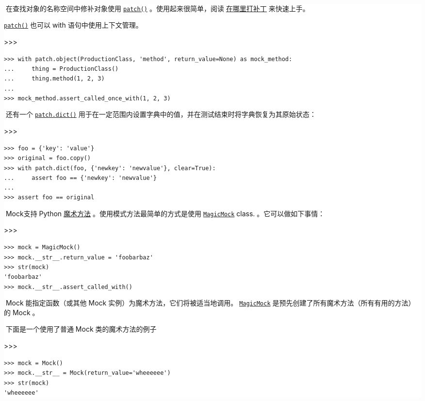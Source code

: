 ​	在查找对象的名称空间中修补对象使用 [`patch()`](https://docs.python.org/zh-cn/3.13/library/unittest.mock.html#unittest.mock.patch) 。使用起来很简单，阅读 [在哪里打补丁](https://docs.python.org/zh-cn/3.13/library/unittest.mock.html#where-to-patch) 来快速上手。

[`patch()`](https://docs.python.org/zh-cn/3.13/library/unittest.mock.html#unittest.mock.patch) 也可以 with 语句中使用上下文管理。

\>>>

```
>>> with patch.object(ProductionClass, 'method', return_value=None) as mock_method:
...     thing = ProductionClass()
...     thing.method(1, 2, 3)
...
>>> mock_method.assert_called_once_with(1, 2, 3)
```

​	还有一个 [`patch.dict()`](https://docs.python.org/zh-cn/3.13/library/unittest.mock.html#unittest.mock.patch.dict) 用于在一定范围内设置字典中的值，并在测试结束时将字典恢复为其原始状态：

\>>>

```
>>> foo = {'key': 'value'}
>>> original = foo.copy()
>>> with patch.dict(foo, {'newkey': 'newvalue'}, clear=True):
...     assert foo == {'newkey': 'newvalue'}
...
>>> assert foo == original
```

​	Mock支持 Python [魔术方法](https://docs.python.org/zh-cn/3.13/library/unittest.mock.html#magic-methods) 。使用模式方法最简单的方式是使用 [`MagicMock`](https://docs.python.org/zh-cn/3.13/library/unittest.mock.html#unittest.mock.MagicMock) class. 。它可以做如下事情：

\>>>

```
>>> mock = MagicMock()
>>> mock.__str__.return_value = 'foobarbaz'
>>> str(mock)
'foobarbaz'
>>> mock.__str__.assert_called_with()
```

​	Mock 能指定函数（或其他 Mock 实例）为魔术方法，它们将被适当地调用。 [`MagicMock`](https://docs.python.org/zh-cn/3.13/library/unittest.mock.html#unittest.mock.MagicMock) 是预先创建了所有魔术方法（所有有用的方法） 的 Mock 。

​	下面是一个使用了普通 Mock 类的魔术方法的例子

\>>>

```
>>> mock = Mock()
>>> mock.__str__ = Mock(return_value='wheeeeee')
>>> str(mock)
'wheeeeee'
```
